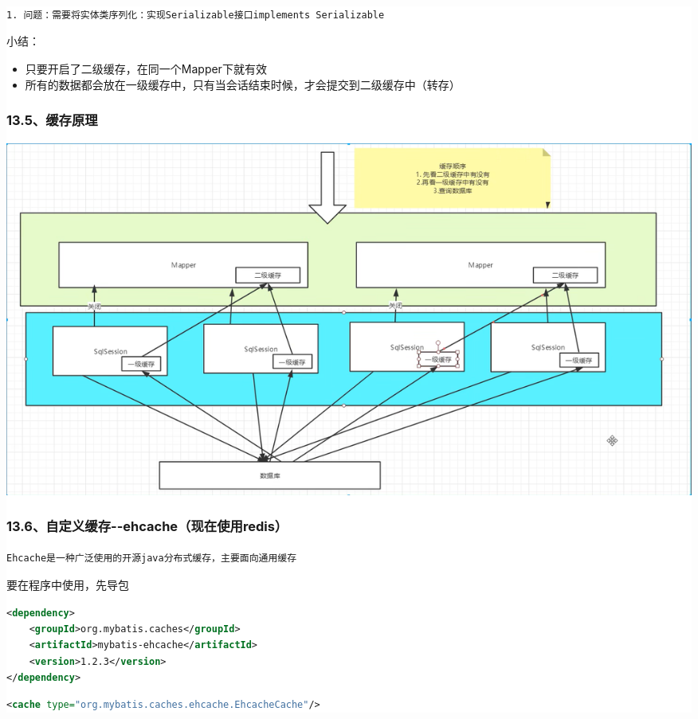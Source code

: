 	1. 问题：需要将实体类序列化：实现Serializable接口implements Serializable

小结：

- 只要开启了二级缓存，在同一个Mapper下就有效
- 所有的数据都会放在一级缓存中，只有当会话结束时候，才会提交到二级缓存中（转存）

### 13.5、缓存原理

![image-20240323212324714](../images/image-20240323212324714.png)

### 13.6、自定义缓存--ehcache（现在使用redis）

```xml
Ehcache是一种广泛使用的开源java分布式缓存，主要面向通用缓存
```

要在程序中使用，先导包

```xml
<dependency>
    <groupId>org.mybatis.caches</groupId>
    <artifactId>mybatis-ehcache</artifactId>
    <version>1.2.3</version>
</dependency>
```

```xml
<cache type="org.mybatis.caches.ehcache.EhcacheCache"/>
```


